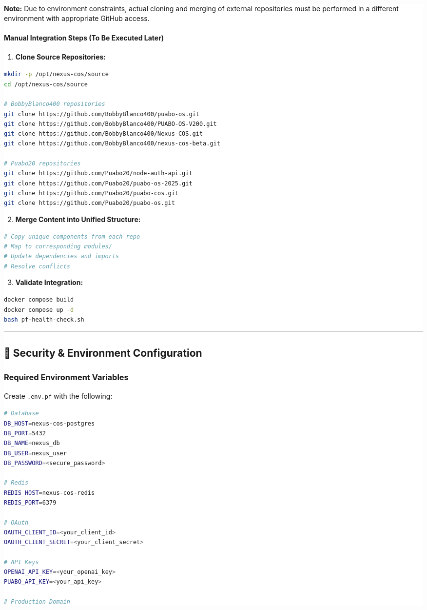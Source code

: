 **Note:** Due to environment constraints, actual cloning and merging of external repositories must be performed in a different environment with appropriate GitHub access.

#### Manual Integration Steps (To Be Executed Later)

1. **Clone Source Repositories:**
```bash
mkdir -p /opt/nexus-cos/source
cd /opt/nexus-cos/source

# BobbyBlanco400 repositories
git clone https://github.com/BobbyBlanco400/puabo-os.git
git clone https://github.com/BobbyBlanco400/PUABO-OS-V200.git
git clone https://github.com/BobbyBlanco400/Nexus-COS.git
git clone https://github.com/BobbyBlanco400/nexus-cos-beta.git

# Puabo20 repositories
git clone https://github.com/Puabo20/node-auth-api.git
git clone https://github.com/Puabo20/puabo-os-2025.git
git clone https://github.com/Puabo20/puabo-cos.git
git clone https://github.com/Puabo20/puabo-os.git
```

2. **Merge Content into Unified Structure:**
```bash
# Copy unique components from each repo
# Map to corresponding modules/
# Update dependencies and imports
# Resolve conflicts
```

3. **Validate Integration:**
```bash
docker compose build
docker compose up -d
bash pf-health-check.sh
```

---

## 🔐 Security & Environment Configuration

### Required Environment Variables

Create `.env.pf` with the following:

```bash
# Database
DB_HOST=nexus-cos-postgres
DB_PORT=5432
DB_NAME=nexus_db
DB_USER=nexus_user
DB_PASSWORD=<secure_password>

# Redis
REDIS_HOST=nexus-cos-redis
REDIS_PORT=6379

# OAuth
OAUTH_CLIENT_ID=<your_client_id>
OAUTH_CLIENT_SECRET=<your_client_secret>

# API Keys
OPENAI_API_KEY=<your_openai_key>
PUABO_API_KEY=<your_api_key>

# Production Domain
```